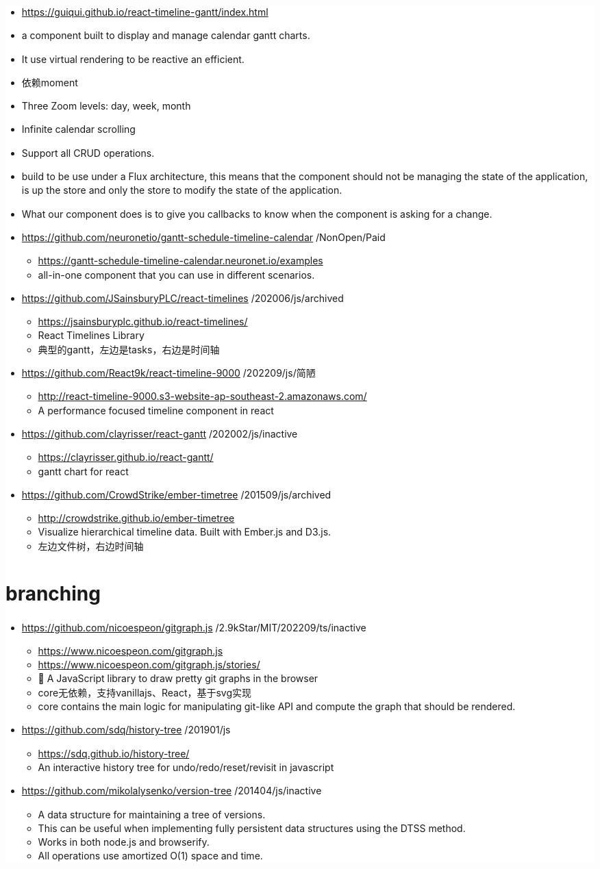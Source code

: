   - https://guiqui.github.io/react-timeline-gantt/index.html
  - a component built to display and manage calendar gantt charts. 
  - It use virtual rendering to be reactive an efficient.
  - 依赖moment
  - Three Zoom levels: day, week, month
  - Infinite calendar scrolling
  - Support all CRUD operations.
  - build to be use under a Flux architecture, this means that the component should not be managing the state of the application, is up the store and only the store to modify the state of the application. 
  - What our component does is to give you callbacks to know when the component is asking for a change.

- https://github.com/neuronetio/gantt-schedule-timeline-calendar /NonOpen/Paid
  - https://gantt-schedule-timeline-calendar.neuronet.io/examples
  - all-in-one component that you can use in different scenarios.

- https://github.com/JSainsburyPLC/react-timelines /202006/js/archived
  - https://jsainsburyplc.github.io/react-timelines/
  - React Timelines Library
  - 典型的gantt，左边是tasks，右边是时间轴

- https://github.com/React9k/react-timeline-9000 /202209/js/简陋
  - http://react-timeline-9000.s3-website-ap-southeast-2.amazonaws.com/
  - A performance focused timeline component in react

- https://github.com/clayrisser/react-gantt /202002/js/inactive
  - https://clayrisser.github.io/react-gantt/
  - gantt chart for react

- https://github.com/CrowdStrike/ember-timetree /201509/js/archived
  - http://crowdstrike.github.io/ember-timetree
  - Visualize hierarchical timeline data. Built with Ember.js and D3.js.
  - 左边文件树，右边时间轴
# branching
- https://github.com/nicoespeon/gitgraph.js /2.9kStar/MIT/202209/ts/inactive
  - https://www.nicoespeon.com/gitgraph.js
  - https://www.nicoespeon.com/gitgraph.js/stories/
  - 🌵 A JavaScript library to draw pretty git graphs in the browser
  - core无依赖，支持vanillajs、React，基于svg实现
  - core contains the main logic for manipulating git-like API and compute the graph that should be rendered.

- https://github.com/sdq/history-tree /201901/js
  - https://sdq.github.io/history-tree/
  - An interactive history tree for undo/redo/reset/revisit in javascript

- https://github.com/mikolalysenko/version-tree /201404/js/inactive
  - A data structure for maintaining a tree of versions. 
  - This can be useful when implementing fully persistent data structures using the DTSS method. 
  - Works in both node.js and browserify. 
  - All operations use amortized O(1) space and time.
